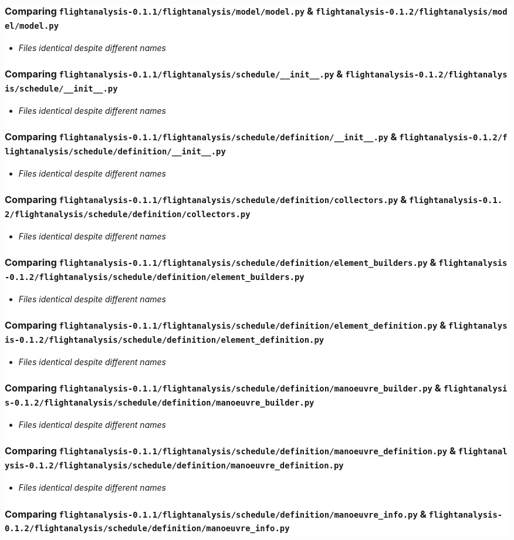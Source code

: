 ### Comparing `flightanalysis-0.1.1/flightanalysis/model/model.py` & `flightanalysis-0.1.2/flightanalysis/model/model.py`

 * *Files identical despite different names*

### Comparing `flightanalysis-0.1.1/flightanalysis/schedule/__init__.py` & `flightanalysis-0.1.2/flightanalysis/schedule/__init__.py`

 * *Files identical despite different names*

### Comparing `flightanalysis-0.1.1/flightanalysis/schedule/definition/__init__.py` & `flightanalysis-0.1.2/flightanalysis/schedule/definition/__init__.py`

 * *Files identical despite different names*

### Comparing `flightanalysis-0.1.1/flightanalysis/schedule/definition/collectors.py` & `flightanalysis-0.1.2/flightanalysis/schedule/definition/collectors.py`

 * *Files identical despite different names*

### Comparing `flightanalysis-0.1.1/flightanalysis/schedule/definition/element_builders.py` & `flightanalysis-0.1.2/flightanalysis/schedule/definition/element_builders.py`

 * *Files identical despite different names*

### Comparing `flightanalysis-0.1.1/flightanalysis/schedule/definition/element_definition.py` & `flightanalysis-0.1.2/flightanalysis/schedule/definition/element_definition.py`

 * *Files identical despite different names*

### Comparing `flightanalysis-0.1.1/flightanalysis/schedule/definition/manoeuvre_builder.py` & `flightanalysis-0.1.2/flightanalysis/schedule/definition/manoeuvre_builder.py`

 * *Files identical despite different names*

### Comparing `flightanalysis-0.1.1/flightanalysis/schedule/definition/manoeuvre_definition.py` & `flightanalysis-0.1.2/flightanalysis/schedule/definition/manoeuvre_definition.py`

 * *Files identical despite different names*

### Comparing `flightanalysis-0.1.1/flightanalysis/schedule/definition/manoeuvre_info.py` & `flightanalysis-0.1.2/flightanalysis/schedule/definition/manoeuvre_info.py`
